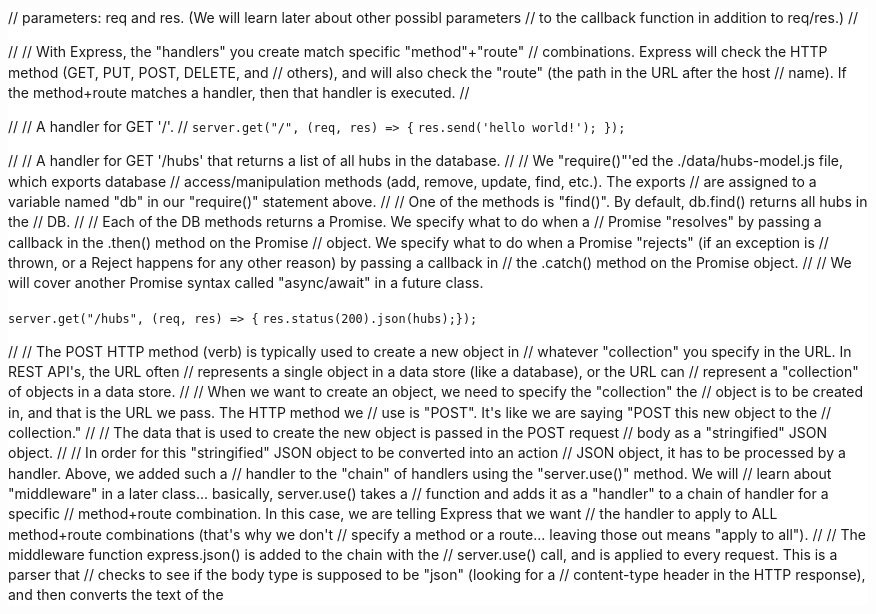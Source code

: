 // parameters: req and res. (We will learn later about other possibl parameters
// to the callback function in addition to req/res.)
//

//
// With Express, the "handlers" you create match specific "method"+"route"
// combinations. Express will check the HTTP method (GET, PUT, POST, DELETE, and
// others), and will also check the "route" (the path in the URL after the host
// name). If the method+route matches a handler, then that handler is executed.
//


//
// A handler for GET '/'.
//
`server.get("/", (req, res) => {` 
    `res.send('hello world!'); });`

//
// A handler for GET '/hubs' that returns a list of all hubs in the database.
//
// We "require()"'ed the ./data/hubs-model.js file, which exports database
// access/manipulation methods (add, remove, update, find, etc.). The exports
// are assigned to a variable named "db" in our "require()" statement above.
//
// One of the methods is "find()". By default, db.find() returns all hubs in the
// DB.
//
// Each of the DB methods returns a Promise. We specify what to do when a
// Promise "resolves" by passing a callback in the .then() method on the Promise
// object. We specify what to do when a Promise "rejects" (if an exception is
// thrown, or a Reject happens for any other reason) by passing a callback in
// the .catch() method on the Promise object.
//
// We will cover another Promise syntax called "async/await" in a future class.

`server.get("/hubs", (req, res) => {`
    `res.status(200).json(hubs);});`


//
// The POST HTTP method (verb) is typically used to create a new object in
// whatever "collection" you specify in the URL. In REST API's, the URL often
// represents a single object in a data store (like a database), or the URL can
// represent a "collection" of objects in a data store.
//
// When we want to create an object, we need to specify the "collection" the
// object is to be created in, and that is the URL we pass. The HTTP method we
// use is "POST". It's like we are saying "POST this new object to the
// collection." 
//
// The data that is used to create the new object is passed in the POST request
// body as a "stringified" JSON object.
//
// In order for this "stringified" JSON object to be converted into an action
// JSON object, it has to be processed by a handler. Above, we added such a
// handler to the "chain" of handlers using the "server.use()" method. We will
// learn about "middleware" in a later class... basically, server.use() takes a
// function and adds it as a "handler" to a chain of handler for a specific
// method+route combination. In this case, we are telling Express that we want
// the handler to apply to ALL method+route combinations (that's why we don't
// specify a method or a route... leaving those out means "apply to all").
//
// The middleware function express.json() is added to the chain with the
// server.use() call, and is applied to every request. This is a parser that
// checks to see if the body type is supposed to be "json" (looking for a
// content-type header in the HTTP response), and then converts the text of the